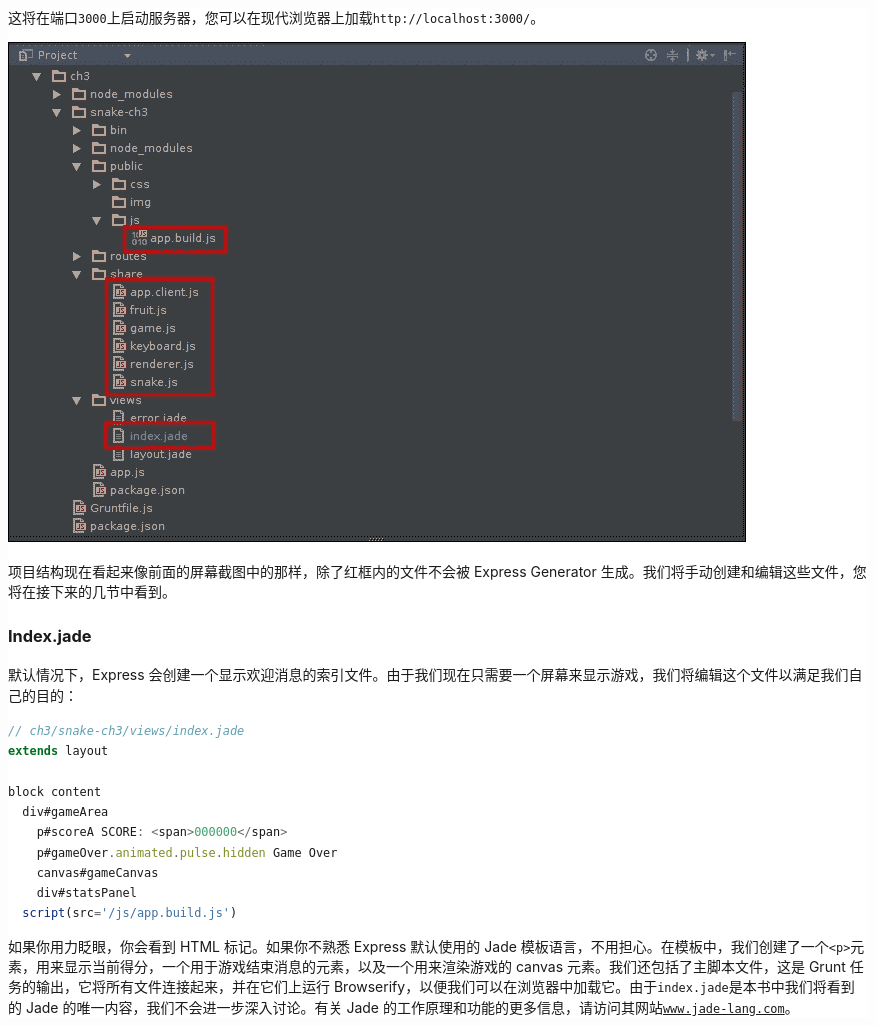 这将在端口`3000`上启动服务器，您可以在现代浏览器上加载`http://localhost:3000/`。

![package.json](img/B04669_03_03.jpg)

项目结构现在看起来像前面的屏幕截图中的那样，除了红框内的文件不会被 Express Generator 生成。我们将手动创建和编辑这些文件，您将在接下来的几节中看到。

### Index.jade

默认情况下，Express 会创建一个显示欢迎消息的索引文件。由于我们现在只需要一个屏幕来显示游戏，我们将编辑这个文件以满足我们自己的目的：

```js
// ch3/snake-ch3/views/index.jade
extends layout

block content
  div#gameArea
    p#scoreA SCORE: <span>000000</span>
    p#gameOver.animated.pulse.hidden Game Over
    canvas#gameCanvas
    div#statsPanel
  script(src='/js/app.build.js')
```

如果你用力眨眼，你会看到 HTML 标记。如果你不熟悉 Express 默认使用的 Jade 模板语言，不用担心。在模板中，我们创建了一个`<p>`元素，用来显示当前得分，一个用于游戏结束消息的元素，以及一个用来渲染游戏的 canvas 元素。我们还包括了主脚本文件，这是 Grunt 任务的输出，它将所有文件连接起来，并在它们上运行 Browserify，以便我们可以在浏览器中加载它。由于`index.jade`是本书中我们将看到的 Jade 的唯一内容，我们不会进一步深入讨论。有关 Jade 的工作原理和功能的更多信息，请访问其网站[`www.jade-lang.com`](http://www.jade-lang.com)。
